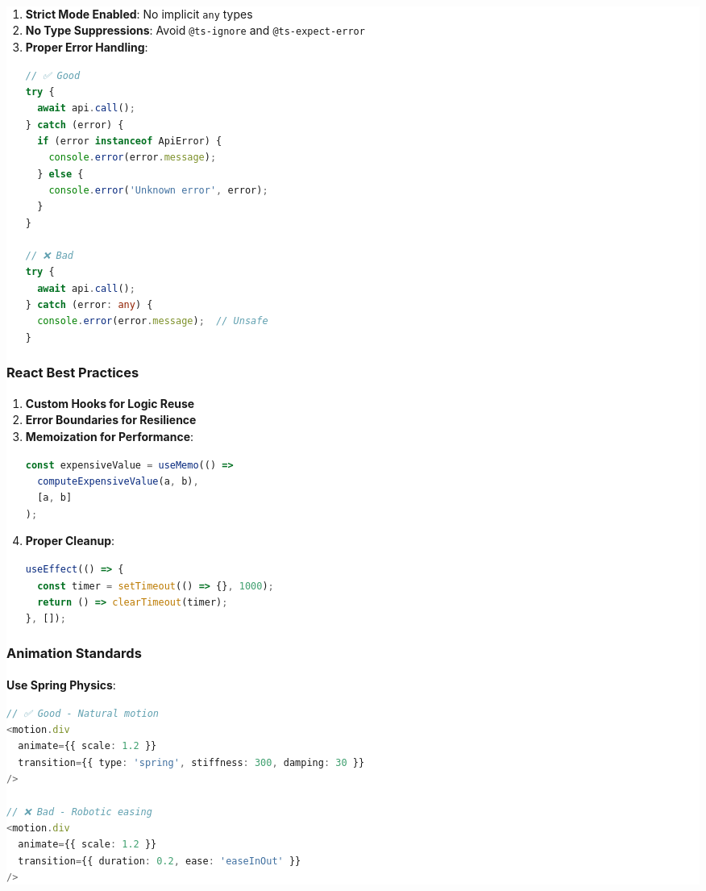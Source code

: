 1. **Strict Mode Enabled**: No implicit `any` types
2. **No Type Suppressions**: Avoid `@ts-ignore` and `@ts-expect-error`
3. **Proper Error Handling**:
   ```typescript
   // ✅ Good
   try {
     await api.call();
   } catch (error) {
     if (error instanceof ApiError) {
       console.error(error.message);
     } else {
       console.error('Unknown error', error);
     }
   }
   
   // ❌ Bad
   try {
     await api.call();
   } catch (error: any) {
     console.error(error.message);  // Unsafe
   }
   ```

### **React Best Practices**

1. **Custom Hooks for Logic Reuse**
2. **Error Boundaries for Resilience**
3. **Memoization for Performance**:
   ```typescript
   const expensiveValue = useMemo(() => 
     computeExpensiveValue(a, b), 
     [a, b]
   );
   ```
4. **Proper Cleanup**:
   ```typescript
   useEffect(() => {
     const timer = setTimeout(() => {}, 1000);
     return () => clearTimeout(timer);
   }, []);
   ```

### **Animation Standards**

**Use Spring Physics**:
```typescript
// ✅ Good - Natural motion
<motion.div
  animate={{ scale: 1.2 }}
  transition={{ type: 'spring', stiffness: 300, damping: 30 }}
/>

// ❌ Bad - Robotic easing
<motion.div
  animate={{ scale: 1.2 }}
  transition={{ duration: 0.2, ease: 'easeInOut' }}
/>
```
